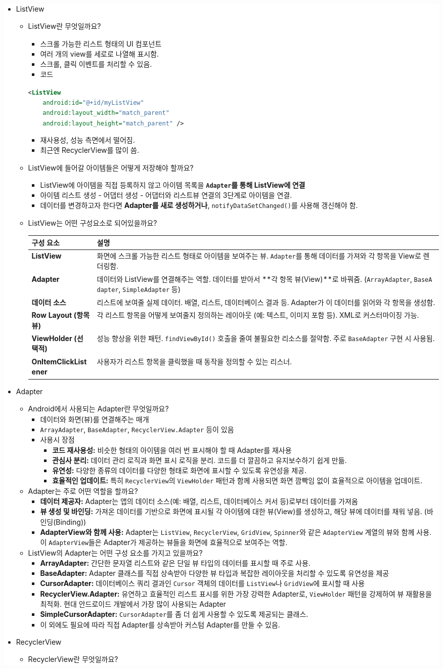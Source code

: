- ListView
    - ListView란 무엇일까요?
        
        - 스크롤 가능한 리스트 형태의 UI 컴포넌트
        - 여러 개의 view를 세로로 나열해 표시함.
        - 스크롤, 클릭 이벤트를 처리할 수 있음.
        - 코드
        
        ```xml
        <ListView
            android:id="@+id/myListView"
            android:layout_width="match_parent"
            android:layout_height="match_parent" />
        ```
        
        - 재사용성, 성능 측면에서 떨어짐.
        - 최근엔 RecyclerView를 많이 씀.
    - ListView에 들어갈 아이템들은 어떻게 저장해야 할까요?
        
        - ListView에 아이템을 직접 등록하지 않고 아이템 목록을 **`Adapter`를 통해 ListView에 연결**
        - 아이템 리스트 생성 - 어댑터 생성 - 어댑터와 리스트뷰 연결의 3단계로 아이템을 연결.
        - 데이터를 변경하고자 한다면 **Adapter를 새로 생성하거나**, `notifyDataSetChanged()`를 사용해 갱신해야 함.
    - ListView는 어떤 구성요소로 되어있을까요?
        
        |구성 요소|설명|
        |---|---|
        |**ListView**|화면에 스크롤 가능한 리스트 형태로 아이템을 보여주는 뷰. `Adapter`를 통해 데이터를 가져와 각 항목을 View로 렌더링함.|
        |**Adapter**|데이터와 ListView를 연결해주는 역할. 데이터를 받아서 **각 항목 뷰(View)**로 바꿔줌. (`ArrayAdapter`, `BaseAdapter`, `SimpleAdapter` 등)|
        |**데이터 소스**|리스트에 보여줄 실제 데이터. 배열, 리스트, 데이터베이스 결과 등. Adapter가 이 데이터를 읽어와 각 항목을 생성함.|
        |**Row Layout (항목 뷰)**|각 리스트 항목을 어떻게 보여줄지 정의하는 레이아웃 (예: 텍스트, 이미지 포함 등). XML로 커스터마이징 가능.|
        |**ViewHolder (선택적)**|성능 향상을 위한 패턴. `findViewById()` 호출을 줄여 불필요한 리소스를 절약함. 주로 `BaseAdapter` 구현 시 사용됨.|
        |**OnItemClickListener**|사용자가 리스트 항목을 클릭했을 때 동작을 정의할 수 있는 리스너.|
        
- Adapter
    - Android에서 사용되는 Adapter란 무엇일까요?
        - 데이터와 화면(뷰)를 연결해주는 매개
        - `ArrayAdapter`, `BaseAdapter`, `RecyclerView.Adapter` 등이 있음
        - 사용시 장점
            - **코드 재사용성:** 비슷한 형태의 아이템을 여러 번 표시해야 할 때 Adapter를 재사용
            - **관심사 분리:** 데이터 관리 로직과 화면 표시 로직을 분리. 코드를 더 깔끔하고 유지보수하기 쉽게 만듦.
            - **유연성:** 다양한 종류의 데이터를 다양한 형태로 화면에 표시할 수 있도록 유연성을 제공.
            - **효율적인 업데이트:** 특히 `RecyclerView`의 `ViewHolder` 패턴과 함께 사용되면 화면 깜빡임 없이 효율적으로 아이템을 업데이트.
    - Adapter는 주로 어떤 역할을 할까요?
        - **데이터 제공자:** Adapter는 앱의 데이터 소스(예: 배열, 리스트, 데이터베이스 커서 등)로부터 데이터를 가져옴
        - **뷰 생성 및 바인딩:** 가져온 데이터를 기반으로 화면에 표시될 각 아이템에 대한 뷰(View)를 생성하고, 해당 뷰에 데이터를 채워 넣음. (바인딩(Binding))
        - **AdapterView와 함께 사용:** Adapter는 `ListView`, `RecyclerView`, `GridView`, `Spinner`와 같은 `AdapterView` 계열의 뷰와 함께 사용. 이 `AdapterView`들은 Adapter가 제공하는 뷰들을 화면에 효율적으로 보여주는 역할.
    - ListView의 Adapter는 어떤 구성 요소를 가지고 있을까요?
        - **ArrayAdapter:** 간단한 문자열 리스트와 같은 단일 뷰 타입의 데이터를 표시할 때 주로 사용.
        - **BaseAdapter:** Adapter 클래스를 직접 상속받아 다양한 뷰 타입과 복잡한 레이아웃을 처리할 수 있도록 유연성을 제공
        - **CursorAdapter:** 데이터베이스 쿼리 결과인 `Cursor` 객체의 데이터를 `ListView`나 `GridView`에 표시할 때 사용
        - **RecyclerView.Adapter:** 유연하고 효율적인 리스트 표시를 위한 가장 강력한 Adapter로, `ViewHolder` 패턴을 강제하여 뷰 재활용을 최적화. 현대 안드로이드 개발에서 가장 많이 사용되는 Adapter
        - **SimpleCursorAdapter:** `CursorAdapter`를 좀 더 쉽게 사용할 수 있도록 제공되는 클래스.
        - 이 외에도 필요에 따라 직접 Adapter를 상속받아 커스텀 Adapter를 만들 수 있음.
- RecyclerView
    - RecyclerView란 무엇일까요?
        
